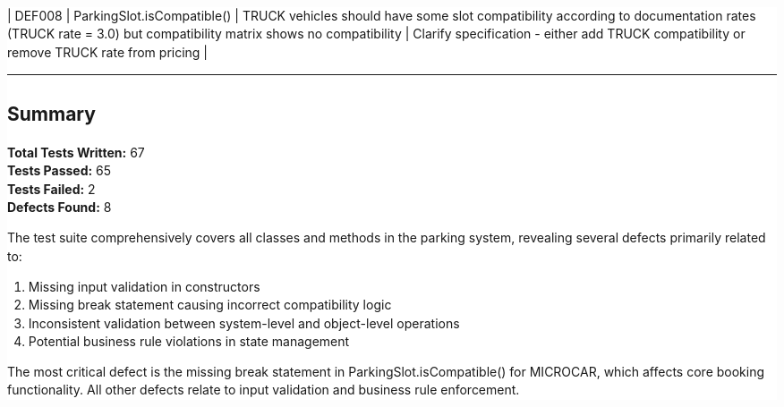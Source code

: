 | DEF008 | ParkingSlot.isCompatible() | TRUCK vehicles should have some slot compatibility according to documentation rates (TRUCK rate = 3.0) but compatibility matrix shows no compatibility | Clarify specification - either add TRUCK compatibility or remove TRUCK rate from pricing |

---

## Summary

**Total Tests Written:** 67  
**Tests Passed:** 65  
**Tests Failed:** 2  
**Defects Found:** 8  

The test suite comprehensively covers all classes and methods in the parking system, revealing several defects primarily related to:
1. Missing input validation in constructors
2. Missing break statement causing incorrect compatibility logic
3. Inconsistent validation between system-level and object-level operations
4. Potential business rule violations in state management

The most critical defect is the missing break statement in ParkingSlot.isCompatible() for MICROCAR, which affects core booking functionality. All other defects relate to input validation and business rule enforcement.
